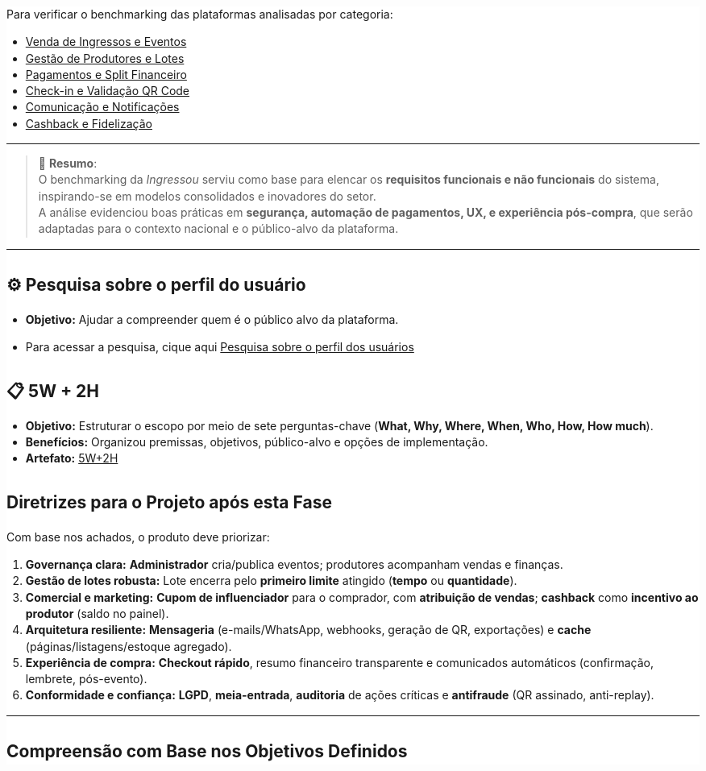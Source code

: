 Para verificar o benchmarking das plataformas analisadas por categoria:

- [Venda de Ingressos e Eventos](Base/IniciativaExtra/Benchmarking/venda.md)
- [Gestão de Produtores e Lotes](Base/IniciativaExtra/Benchmarking/GestaoProdutores.md)
- [Pagamentos e Split Financeiro](Base/IniciativaExtra/Benchmarking/Pagamentos.md)
- [Check-in e Validação QR Code](Base/IniciativaExtra/Benchmarking/CheckinValidacao.md)
- [Comunicação e Notificações](Base/IniciativaExtra/Benchmarking/Comunicacao.md)
- [Cashback e Fidelização](Base/IniciativaExtra/Benchmarking/Cashback.md)

---

> 📌 **Resumo**:  
> O benchmarking da *Ingressou* serviu como base para elencar os **requisitos funcionais e não funcionais** do sistema, inspirando-se em modelos consolidados e inovadores do setor.  
> A análise evidenciou boas práticas em **segurança, automação de pagamentos, UX, e experiência pós-compra**, que serão adaptadas para o contexto nacional e o público-alvo da plataforma.

---

## ⚙️ Pesquisa sobre o perfil do usuário

- **Objetivo:** Ajudar a compreender quem é o público alvo da plataforma.

- Para acessar a pesquisa, cique aqui [Pesquisa sobre o perfil dos usuários](Base/IniciativaExtra/AnalisePerfil.md)

## 📋 5W + 2H

 - **Objetivo:** Estruturar o escopo por meio de sete perguntas-chave (**What, Why, Where, When, Who, How, How much**).
- **Benefícios:** Organizou premissas, objetivos, público-alvo e opções de implementação.
- **Artefato:** [5W+2H](Base/ArtefatoGeneralista/5W2H.md)


 ## Diretrizes para o Projeto após esta Fase

Com base nos achados, o produto deve priorizar:

1. **Governança clara:** **Administrador** cria/publica eventos; produtores acompanham vendas e finanças.  
2. **Gestão de lotes robusta:** Lote encerra pelo **primeiro limite** atingido (**tempo** ou **quantidade**).  
3. **Comercial e marketing:** **Cupom de influenciador** para o comprador, com **atribuição de vendas**; **cashback** como **incentivo ao produtor** (saldo no painel).  
4. **Arquitetura resiliente:** **Mensageria** (e-mails/WhatsApp, webhooks, geração de QR, exportações) e **cache** (páginas/listagens/estoque agregado).  
5. **Experiência de compra:** **Checkout rápido**, resumo financeiro transparente e comunicados automáticos (confirmação, lembrete, pós-evento).  
6. **Conformidade e confiança:** **LGPD**, **meia-entrada**, **auditoria** de ações críticas e **antifraude** (QR assinado, anti-replay).

---

## Compreensão com Base nos Objetivos Definidos
